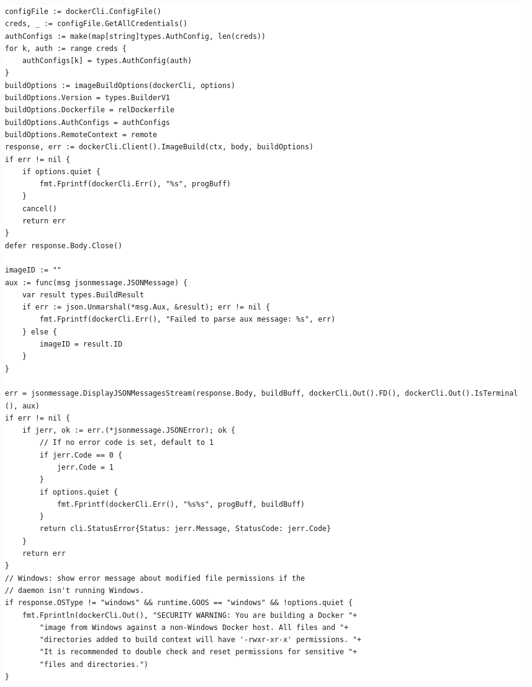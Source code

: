     configFile := dockerCli.ConfigFile()
    creds, _ := configFile.GetAllCredentials()
    authConfigs := make(map[string]types.AuthConfig, len(creds))
    for k, auth := range creds {
        authConfigs[k] = types.AuthConfig(auth)
    }
    buildOptions := imageBuildOptions(dockerCli, options)
    buildOptions.Version = types.BuilderV1
    buildOptions.Dockerfile = relDockerfile
    buildOptions.AuthConfigs = authConfigs
    buildOptions.RemoteContext = remote
    response, err := dockerCli.Client().ImageBuild(ctx, body, buildOptions)
    if err != nil {
        if options.quiet {
            fmt.Fprintf(dockerCli.Err(), "%s", progBuff)
        }
        cancel()
        return err
    }
    defer response.Body.Close()

    imageID := ""
    aux := func(msg jsonmessage.JSONMessage) {
        var result types.BuildResult
        if err := json.Unmarshal(*msg.Aux, &result); err != nil {
            fmt.Fprintf(dockerCli.Err(), "Failed to parse aux message: %s", err)
        } else {
            imageID = result.ID
        }
    }

    err = jsonmessage.DisplayJSONMessagesStream(response.Body, buildBuff, dockerCli.Out().FD(), dockerCli.Out().IsTerminal(), aux)
    if err != nil {
        if jerr, ok := err.(*jsonmessage.JSONError); ok {
            // If no error code is set, default to 1
            if jerr.Code == 0 {
                jerr.Code = 1
            }
            if options.quiet {
                fmt.Fprintf(dockerCli.Err(), "%s%s", progBuff, buildBuff)
            }
            return cli.StatusError{Status: jerr.Message, StatusCode: jerr.Code}
        }
        return err
    }
    // Windows: show error message about modified file permissions if the
    // daemon isn't running Windows.
    if response.OSType != "windows" && runtime.GOOS == "windows" && !options.quiet {
        fmt.Fprintln(dockerCli.Out(), "SECURITY WARNING: You are building a Docker "+
            "image from Windows against a non-Windows Docker host. All files and "+
            "directories added to build context will have '-rwxr-xr-x' permissions. "+
            "It is recommended to double check and reset permissions for sensitive "+
            "files and directories.")
    }
